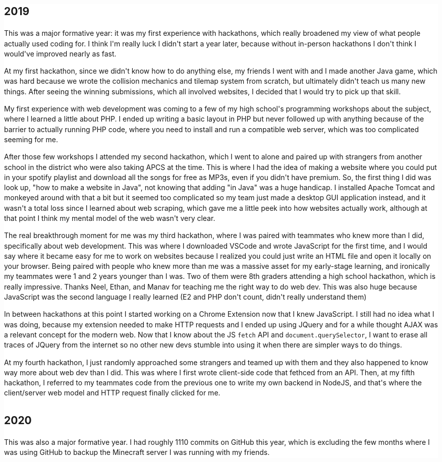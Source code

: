 ## 2019

This was a major formative year: it was my first experience with hackathons, which really broadened my view of what people actually used coding for. I think I'm really luck I didn't start a year later, because without in-person hackathons I don't think I would've improved nearly as fast. 

At my first hackathon, since we didn't know how to do anything else, my friends I went with and I made another Java game, which was hard because we wrote the collision mechanics and tilemap system from scratch, but ultimately didn't teach us many new things. After seeing the winning submissions, which all involved websites, I decided that I would try to pick up that skill.

My first experience with web development was coming to a few of my high school's programming workshops about the subject, where I learned a little about PHP. I ended up writing a basic layout in PHP but never followed up with anything because of the barrier to actually running PHP code, where you need to install and run a compatible web server, which was too complicated seeming for me.

After those few workshops I attended my second hackathon, which I went to alone and paired up with strangers from another school in the district who were also taking APCS at the time. This is where I had the idea of making a website where you could put in your spotify playlist and download all the songs for free as MP3s, even if you didn't have premium. So, the first thing I did was look up, "how to make a website in Java", not knowing that adding "in Java" was a huge handicap. I installed Apache Tomcat and monkeyed around with that a bit but it seemed too complicated so my team just made a desktop GUI application instead, and it wasn't a total loss since I learned about web scraping, which gave me a little peek into how websites actually work, although at that point I think my mental model of the web wasn't very clear.

The real breakthrough moment for me was my third hackathon, where I was paired with teammates who knew more than I did, specifically about web development. This was where I downloaded VSCode and wrote JavaScript for the first time, and I would say where it became easy for me to work on websites because I realized you could just write an HTML file and open it locally on your browser. Being paired with people who knew more than me was a massive asset for my early-stage learning, and ironically my teammates were 1 and 2 years younger than I was. Two of them were 8th graders attending a high school hackathon, which is really impressive. Thanks Neel, Ethan, and Manav for teaching me the right way to do web dev. This was also huge because JavaScript was the second language I really learned (E2 and PHP don't count, didn't really understand them)

In between hackathons at this point I started working on a Chrome Extension now that I knew JavaScript. I still had no idea what I was doing, because my extension needed to make HTTP requests and I ended up using JQuery and for a while thought AJAX was a relevant concept for the modern web. Now that I know about the JS `fetch` API and `document.querySelector`, I want to erase all traces of JQuery from the internet so no other new devs stumble into using it when there are simpler ways to do things.

At my fourth hackathon, I just randomly approached some strangers and teamed up with them and they also happened to know way more about web dev than I did. This was where I first wrote client-side code that fethced from an API. Then, at my fifth hackathon, I referred to my teammates code from the previous one to write my own backend in NodeJS, and that's where the client/server web model and HTTP request finally clicked for me. 

## 2020

This was also a major formative year. I had roughly 1110 commits on GitHub this year, which is excluding the few months where I was using GitHub to backup the Minecraft server I was running with my friends.
